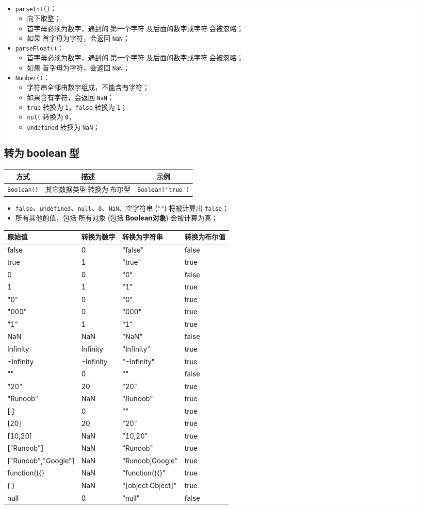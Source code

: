 - `parseInt()`：
  - 向下取整；
  - 首字母必须为数字，遇到的 第一个字符 及后面的数字或字符 会被忽略；
  - 如果 首字母为字符，会返回 `NaN`；
- `parseFloat()`：
  - 首字母必须为数字，遇到的 第一个字符 及后面的数字或字符 会被忽略；
  - 如果 首字母为字符，会返回 `NaN`；
- `Number()`：
  - 字符串全部由数字组成，不能含有字符；
  - 如果含有字符，会返回 `NaN`；
  - `true` 转换为 `1`，`false` 转换为 `1`；
  - `null` 转换为 `0`，
  - `undefined` 转换为 `NaN`；



## 转为 boolean 型

| 方式        | 描述                       | 示例              |
| ----------- | -------------------------- | ----------------- |
| `Boolean()` | 其它数据类型 转换为 布尔型 | `Boolean('true')` |

- `false`、`undefined`、`null`、`0`、`NaN`、空字符串 (`""`) 将被计算出 `false`；
- 所有其他的值，包括 所有对象 (包括 **Boolean对象**) 会被计算为真；





| 原始值              | 转换为数字 | 转换为字符串      | 转换为布尔值 |
| :------------------ | :--------- | :---------------- | :----------- |
| false               | 0          | "false"           | false        |
| true                | 1          | "true"            | true         |
| 0                   | 0          | "0"               | false        |
| 1                   | 1          | "1"               | true         |
| "0"                 | 0          | "0"               | true         |
| "000"               | 0          | "000"             | true         |
| "1"                 | 1          | "1"               | true         |
| NaN                 | NaN        | "NaN"             | false        |
| Infinity            | Infinity   | "Infinity"        | true         |
| -Infinity           | -Infinity  | "-Infinity"       | true         |
| ""                  | 0          | ""                | false        |
| "20"                | 20         | "20"              | true         |
| "Runoob"            | NaN        | "Runoob"          | true         |
| [ ]                 | 0          | ""                | true         |
| [20]                | 20         | "20"              | true         |
| [10,20]             | NaN        | "10,20"           | true         |
| ["Runoob"]          | NaN        | "Runoob"          | true         |
| ["Runoob","Google"] | NaN        | "Runoob,Google"   | true         |
| function(){}        | NaN        | "function(){}"    | true         |
| { }                 | NaN        | "[object Object]" | true         |
| null                | 0          | "null"            | false        |